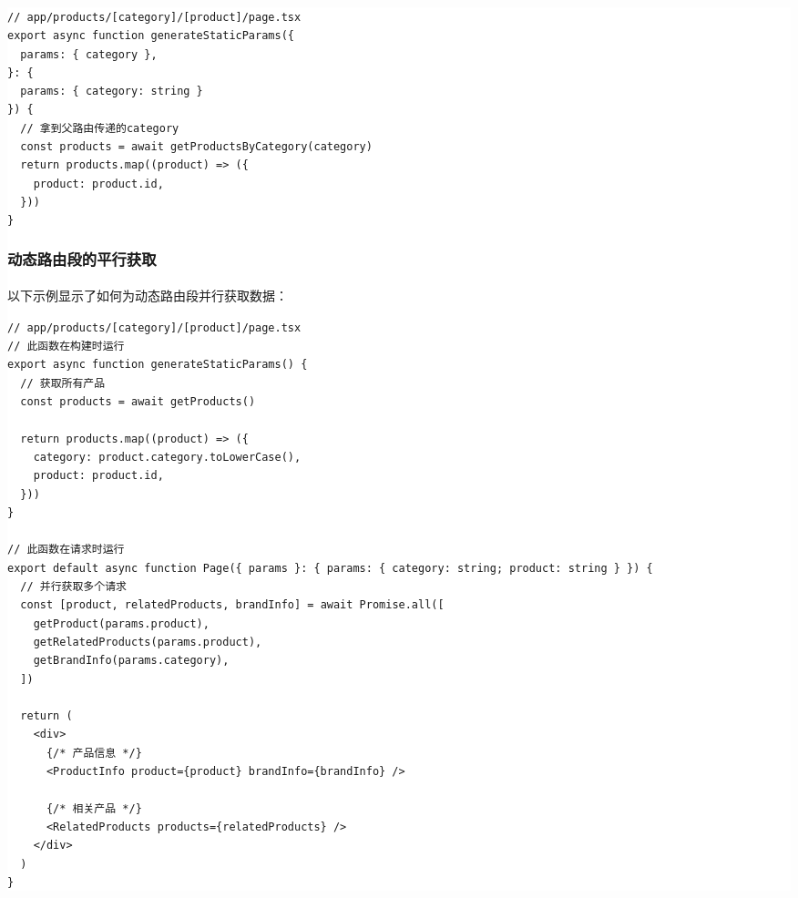 ```tsx
// app/products/[category]/[product]/page.tsx
export async function generateStaticParams({
  params: { category },
}: {
  params: { category: string }
}) {
  // 拿到父路由传递的category
  const products = await getProductsByCategory(category)
  return products.map((product) => ({
    product: product.id,
  }))
}
```

### 动态路由段的平行获取

以下示例显示了如何为动态路由段并行获取数据：

```tsx
// app/products/[category]/[product]/page.tsx
// 此函数在构建时运行
export async function generateStaticParams() {
  // 获取所有产品
  const products = await getProducts()

  return products.map((product) => ({
    category: product.category.toLowerCase(),
    product: product.id,
  }))
}

// 此函数在请求时运行
export default async function Page({ params }: { params: { category: string; product: string } }) {
  // 并行获取多个请求
  const [product, relatedProducts, brandInfo] = await Promise.all([
    getProduct(params.product),
    getRelatedProducts(params.product),
    getBrandInfo(params.category),
  ])

  return (
    <div>
      {/* 产品信息 */}
      <ProductInfo product={product} brandInfo={brandInfo} />

      {/* 相关产品 */}
      <RelatedProducts products={relatedProducts} />
    </div>
  )
}
```
